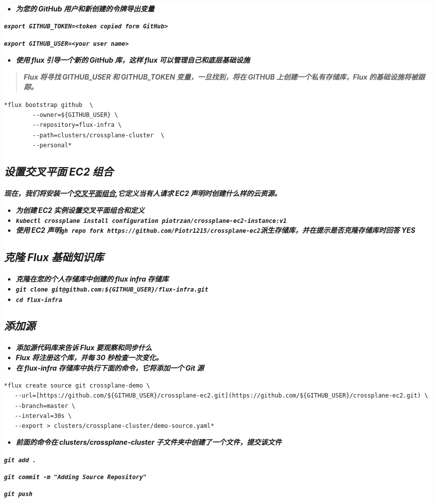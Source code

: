 *   ***为您的 GitHub 用户和新创建的令牌导出变量***

***`export GITHUB_TOKEN=<token copied form GitHub>`***

***`export GITHUB_USER=<your user name>`***

*   ***使用 flux 引导一个新的 GitHub 库，这样 flux 可以管理自己和底层基础设施***

> ***Flux 将寻找 GITHUB_USER 和 GITHUB_TOKEN 变量，一旦找到，将在 GITHUB 上创建一个私有存储库，Flux 的基础设施将被跟踪。***

```
*flux bootstrap github  \
        --owner=${GITHUB_USER} \
        --repository=flux-infra \
        --path=clusters/crossplane-cluster  \
        --personal*
```

## ***设置交叉平面 EC2 组合***

***现在，我们将安装一个[交叉平面组合](https://crossplane.io/docs/v1.6/concepts/composition.html#configuring-composition),它定义当有人请求 EC2 声明时创建什么样的云资源。***

*   ***为创建 EC2 实例设置交叉平面组合和定义***
*   ***`kubectl crossplane install configuration piotrzan/crossplane-ec2-instance:v1`***
*   ***使用 EC2 声明`gh repo fork https://github.com/Piotr1215/crossplane-ec2`派生存储库，并在提示是否克隆存储库时回答 YES***

## ***克隆 Flux 基础知识库***

*   ***克隆在您的个人存储库中创建的 flux infra 存储库***
*   ***`git clone git@github.com:${GITHUB_USER}/flux-infra.git`***
*   ***`cd flux-infra`***

## ***添加源***

*   ***添加源代码库来告诉 Flux 要观察和同步什么***
*   ***Flux 将注册这个库，并每 30 秒检查一次变化。***
*   ***在 flux-infra 存储库中执行下面的命令，它将添加一个 Git 源***

```
*flux create source git crossplane-demo \
   --url=[https://github.com/${GITHUB_USER}/crossplane-ec2.git](https://github.com/${GITHUB_USER}/crossplane-ec2.git) \
   --branch=master \
   --interval=30s \
   --export > clusters/crossplane-cluster/demo-source.yaml*
```

*   ***前面的命令在 clusters/crossplane-cluster 子文件夹中创建了一个文件，提交该文件***

***`git add .`***

***`git commit -m "Adding Source Repository"`***

***`git push`***
